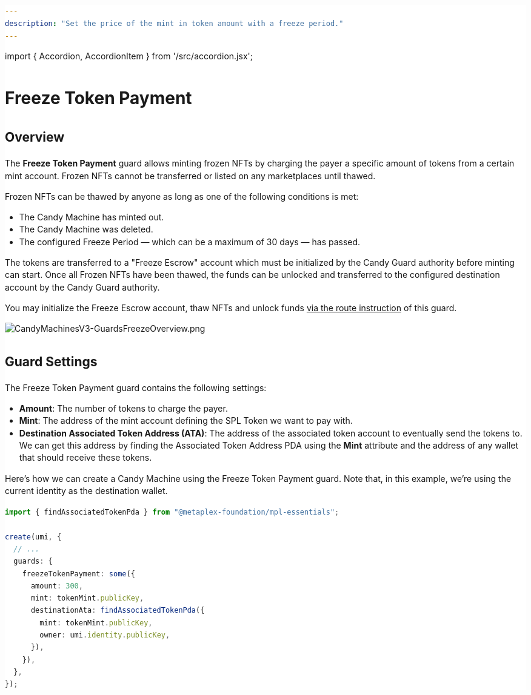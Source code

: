 ```yaml
---
description: "Set the price of the mint in token amount with a freeze period."
---
```


import { Accordion, AccordionItem } from '/src/accordion.jsx';

# Freeze Token Payment

## Overview

The **Freeze Token Payment** guard allows minting frozen NFTs by charging the payer a specific amount of tokens from a certain mint account. Frozen NFTs cannot be transferred or listed on any marketplaces until thawed.

Frozen NFTs can be thawed by anyone as long as one of the following conditions is met:

- The Candy Machine has minted out.
- The Candy Machine was deleted.
- The configured Freeze Period — which can be a maximum of 30 days — has passed.

The tokens are transferred to a "Freeze Escrow" account which must be initialized by the Candy Guard authority before minting can start. Once all Frozen NFTs have been thawed, the funds can be unlocked and transferred to the configured destination account by the Candy Guard authority.

You may initialize the Freeze Escrow account, thaw NFTs and unlock funds [via the route instruction](#route-instruction) of this guard.

![CandyMachinesV3-GuardsFreezeOverview.png](/assets/candy-machine-v3/CandyMachinesV3-GuardsFreezeOverview.png#radius)

## Guard Settings

The Freeze Token Payment guard contains the following settings:

- **Amount**: The number of tokens to charge the payer.
- **Mint**: The address of the mint account defining the SPL Token we want to pay with.
- **Destination Associated Token Address (ATA)**: The address of the associated token account to eventually send the tokens to. We can get this address by finding the Associated Token Address PDA using the **Mint** attribute and the address of any wallet that should receive these tokens.

<Accordion>
<AccordionItem title="JavaScript — Umi library (recommended)" open={true}>
<div className="accordion-item-padding">

Here’s how we can create a Candy Machine using the Freeze Token Payment guard. Note that, in this example, we’re using the current identity as the destination wallet.

```ts
import { findAssociatedTokenPda } from "@metaplex-foundation/mpl-essentials";

create(umi, {
  // ...
  guards: {
    freezeTokenPayment: some({
      amount: 300,
      mint: tokenMint.publicKey,
      destinationAta: findAssociatedTokenPda({
        mint: tokenMint.publicKey,
        owner: umi.identity.publicKey,
      }),
    }),
  },
});
```
